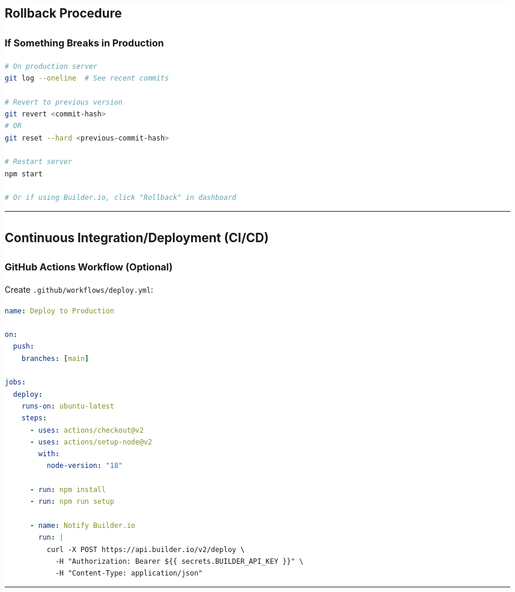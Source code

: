 
## Rollback Procedure

### If Something Breaks in Production

```bash
# On production server
git log --oneline  # See recent commits

# Revert to previous version
git revert <commit-hash>
# OR
git reset --hard <previous-commit-hash>

# Restart server
npm start

# Or if using Builder.io, click "Rollback" in dashboard
```

---

## Continuous Integration/Deployment (CI/CD)

### GitHub Actions Workflow (Optional)

Create `.github/workflows/deploy.yml`:

```yaml
name: Deploy to Production

on:
  push:
    branches: [main]

jobs:
  deploy:
    runs-on: ubuntu-latest
    steps:
      - uses: actions/checkout@v2
      - uses: actions/setup-node@v2
        with:
          node-version: "18"

      - run: npm install
      - run: npm run setup

      - name: Notify Builder.io
        run: |
          curl -X POST https://api.builder.io/v2/deploy \
            -H "Authorization: Bearer ${{ secrets.BUILDER_API_KEY }}" \
            -H "Content-Type: application/json"
```

---
